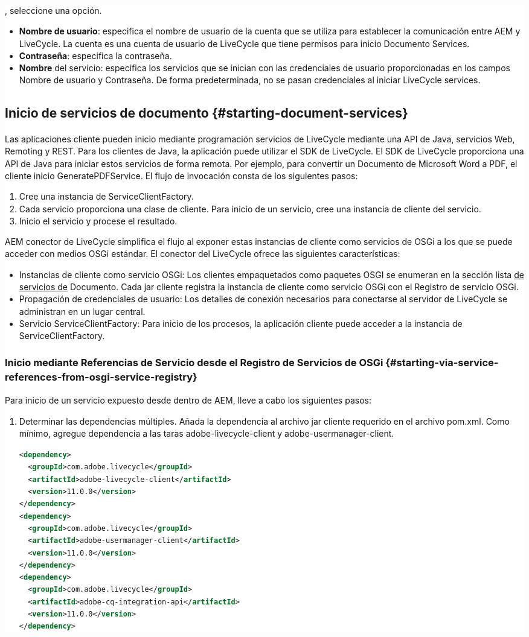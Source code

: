    , seleccione una opción.

* **Nombre de usuario**: especifica el nombre de usuario de la cuenta que se utiliza para establecer la comunicación entre AEM y LiveCycle. La cuenta es una cuenta de usuario de LiveCycle que tiene permisos para inicio Documento Services.
* **Contraseña**: especifica la contraseña.
* **Nombre** del servicio: especifica los servicios que se inician con las credenciales de usuario proporcionadas en los campos Nombre de usuario y Contraseña. De forma predeterminada, no se pasan credenciales al iniciar LiveCycle services.

## Inicio de servicios de documento {#starting-document-services}

Las aplicaciones cliente pueden inicio mediante programación servicios de LiveCycle mediante una API de Java, servicios Web, Remoting y REST. Para los clientes de Java, la aplicación puede utilizar el SDK de LiveCycle. El SDK de LiveCycle proporciona una API de Java para iniciar estos servicios de forma remota. Por ejemplo, para convertir un Documento de Microsoft Word a PDF, el cliente inicio GeneratePDFService. El flujo de invocación consta de los siguientes pasos:

1. Cree una instancia de ServiceClientFactory.
1. Cada servicio proporciona una clase de cliente. Para inicio de un servicio, cree una instancia de cliente del servicio.
1. Inicio el servicio y procese el resultado.

AEM conector de LiveCycle simplifica el flujo al exponer estas instancias de cliente como servicios de OSGi a los que se puede acceder con medios OSGi estándar. El conector del LiveCycle ofrece las siguientes características:

* Instancias de cliente como servicio OSGi: Los clientes empaquetados como paquetes OSGI se enumeran en la sección lista [de servicios de](/help/forms/using/aem-livecycle-connector.md#p-document-services-list-p) Documento. Cada jar cliente registra la instancia de cliente como servicio OSGi con el Registro de servicio OSGi.
* Propagación de credenciales de usuario: Los detalles de conexión necesarios para conectarse al servidor de LiveCycle se administran en un lugar central.
* Servicio ServiceClientFactory: Para inicio de los procesos, la aplicación cliente puede acceder a la instancia de ServiceClientFactory.

### Inicio mediante Referencias de Servicio desde el Registro de Servicios de OSGi {#starting-via-service-references-from-osgi-service-registry}

Para inicio de un servicio expuesto desde dentro de AEM, lleve a cabo los siguientes pasos:

1. Determinar las dependencias múltiples. Añada la dependencia al archivo jar cliente requerido en el archivo pom.xml. Como mínimo, agregue dependencia a las taras adobe-livecycle-client y adobe-usermanager-client.

   ```xml
   <dependency>
     <groupId>com.adobe.livecycle</groupId>
     <artifactId>adobe-livecycle-client</artifactId>
     <version>11.0.0</version>
   </dependency>
   <dependency>
     <groupId>com.adobe.livecycle</groupId>
     <artifactId>adobe-usermanager-client</artifactId>
     <version>11.0.0</version>
   </dependency>
   <dependency>
     <groupId>com.adobe.livecycle</groupId>
     <artifactId>adobe-cq-integration-api</artifactId>
     <version>11.0.0</version>
   </dependency>
   ```
